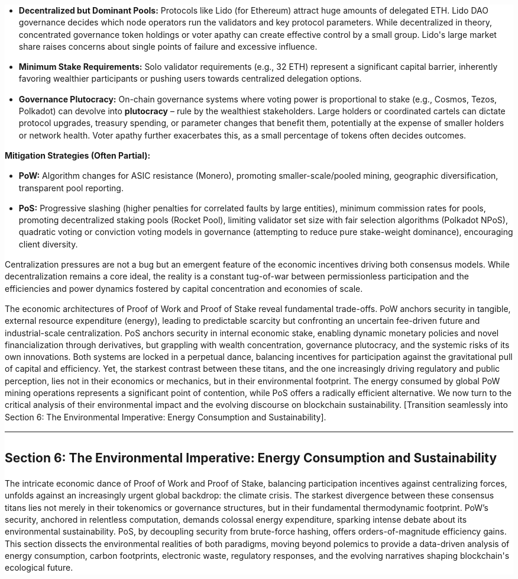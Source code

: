 *   **Decentralized but Dominant Pools:** Protocols like Lido (for Ethereum) attract huge amounts of delegated ETH. Lido DAO governance decides which node operators run the validators and key protocol parameters. While decentralized in theory, concentrated governance token holdings or voter apathy can create effective control by a small group. Lido's large market share raises concerns about single points of failure and excessive influence.

*   **Minimum Stake Requirements:** Solo validator requirements (e.g., 32 ETH) represent a significant capital barrier, inherently favoring wealthier participants or pushing users towards centralized delegation options.

*   **Governance Plutocracy:** On-chain governance systems where voting power is proportional to stake (e.g., Cosmos, Tezos, Polkadot) can devolve into **plutocracy** – rule by the wealthiest stakeholders. Large holders or coordinated cartels can dictate protocol upgrades, treasury spending, or parameter changes that benefit them, potentially at the expense of smaller holders or network health. Voter apathy further exacerbates this, as a small percentage of tokens often decides outcomes.

**Mitigation Strategies (Often Partial):**

*   **PoW:** Algorithm changes for ASIC resistance (Monero), promoting smaller-scale/pooled mining, geographic diversification, transparent pool reporting.

*   **PoS:** Progressive slashing (higher penalties for correlated faults by large entities), minimum commission rates for pools, promoting decentralized staking pools (Rocket Pool), limiting validator set size with fair selection algorithms (Polkadot NPoS), quadratic voting or conviction voting models in governance (attempting to reduce pure stake-weight dominance), encouraging client diversity.

Centralization pressures are not a bug but an emergent feature of the economic incentives driving both consensus models. While decentralization remains a core ideal, the reality is a constant tug-of-war between permissionless participation and the efficiencies and power dynamics fostered by capital concentration and economies of scale.

The economic architectures of Proof of Work and Proof of Stake reveal fundamental trade-offs. PoW anchors security in tangible, external resource expenditure (energy), leading to predictable scarcity but confronting an uncertain fee-driven future and industrial-scale centralization. PoS anchors security in internal economic stake, enabling dynamic monetary policies and novel financialization through derivatives, but grappling with wealth concentration, governance plutocracy, and the systemic risks of its own innovations. Both systems are locked in a perpetual dance, balancing incentives for participation against the gravitational pull of capital and efficiency. Yet, the starkest contrast between these titans, and the one increasingly driving regulatory and public perception, lies not in their economics or mechanics, but in their environmental footprint. The energy consumed by global PoW mining operations represents a significant point of contention, while PoS offers a radically efficient alternative. We now turn to the critical analysis of their environmental impact and the evolving discourse on blockchain sustainability. [Transition seamlessly into Section 6: The Environmental Imperative: Energy Consumption and Sustainability].



---





## Section 6: The Environmental Imperative: Energy Consumption and Sustainability

The intricate economic dance of Proof of Work and Proof of Stake, balancing participation incentives against centralizing forces, unfolds against an increasingly urgent global backdrop: the climate crisis. The starkest divergence between these consensus titans lies not merely in their tokenomics or governance structures, but in their fundamental thermodynamic footprint. PoW’s security, anchored in relentless computation, demands colossal energy expenditure, sparking intense debate about its environmental sustainability. PoS, by decoupling security from brute-force hashing, offers orders-of-magnitude efficiency gains. This section dissects the environmental realities of both paradigms, moving beyond polemics to provide a data-driven analysis of energy consumption, carbon footprints, electronic waste, regulatory responses, and the evolving narratives shaping blockchain's ecological future.
